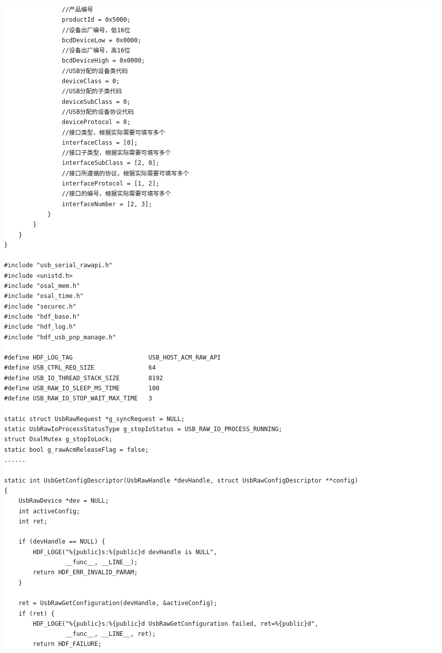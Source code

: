 ```
                //产品编号
                productId = 0x5000;
                //设备出厂编号，低16位
                bcdDeviceLow = 0x0000;
                //设备出厂编号，高16位
                bcdDeviceHigh = 0x0000;
                //USB分配的设备类代码
                deviceClass = 0;
                //USB分配的子类代码
                deviceSubClass = 0;
                //USB分配的设备协议代码
                deviceProtocol = 0;
                //接口类型，根据实际需要可填写多个
                interfaceClass = [0];
                //接口子类型，根据实际需要可填写多个
                interfaceSubClass = [2, 0];
                //接口所遵循的协议，根据实际需要可填写多个
                interfaceProtocol = [1, 2];
                //接口的编号，根据实际需要可填写多个
                interfaceNumber = [2, 3];
            }
        }
    }
}

#include "usb_serial_rawapi.h"
#include <unistd.h>
#include "osal_mem.h"
#include "osal_time.h"
#include "securec.h"
#include "hdf_base.h"
#include "hdf_log.h"
#include "hdf_usb_pnp_manage.h"

#define HDF_LOG_TAG                     USB_HOST_ACM_RAW_API
#define USB_CTRL_REQ_SIZE               64
#define USB_IO_THREAD_STACK_SIZE        8192
#define USB_RAW_IO_SLEEP_MS_TIME        100
#define USB_RAW_IO_STOP_WAIT_MAX_TIME   3

static struct UsbRawRequest *g_syncRequest = NULL;
static UsbRawIoProcessStatusType g_stopIoStatus = USB_RAW_IO_PROCESS_RUNNING;
struct OsalMutex g_stopIoLock;
static bool g_rawAcmReleaseFlag = false;
......

static int UsbGetConfigDescriptor(UsbRawHandle *devHandle, struct UsbRawConfigDescriptor **config)
{
    UsbRawDevice *dev = NULL;
    int activeConfig;
    int ret;

    if (devHandle == NULL) {
        HDF_LOGE("%{public}s:%{public}d devHandle is NULL",
                 __func__, __LINE__);
        return HDF_ERR_INVALID_PARAM;
    }

    ret = UsbRawGetConfiguration(devHandle, &activeConfig);
    if (ret) {
        HDF_LOGE("%{public}s:%{public}d UsbRawGetConfiguration failed, ret=%{public}d",
                 __func__, __LINE__, ret);
        return HDF_FAILURE;
```